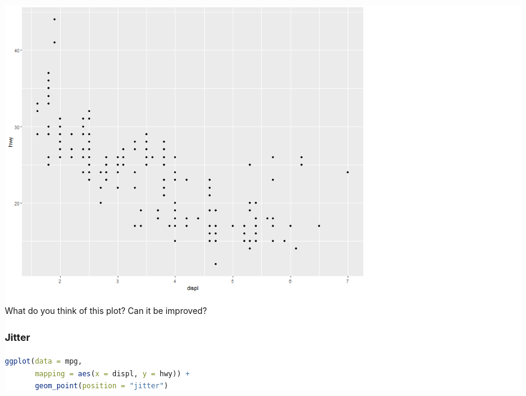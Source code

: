   <img src="images/t4/59.png" style="width:70%"/>
</p>
What do you think of this plot? Can it be improved?

### Jitter
```r
ggplot(data = mpg,
       mapping = aes(x = displ, y = hwy)) +
       geom_point(position = "jitter")
```
<p align="center">